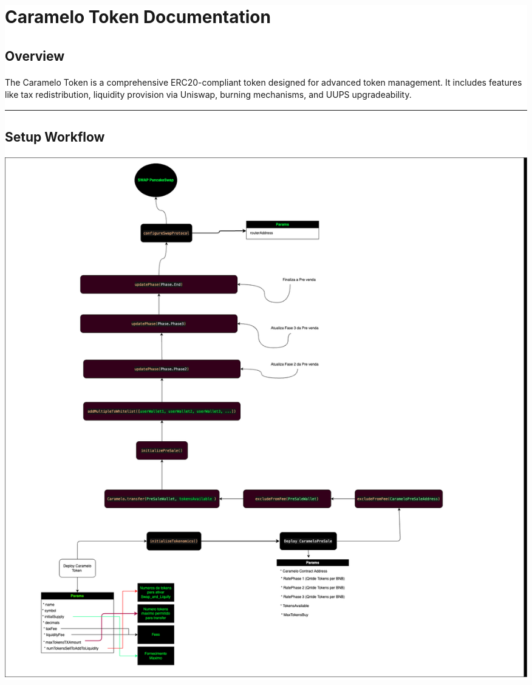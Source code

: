 
# Caramelo Token Documentation

## Overview

The Caramelo Token is a comprehensive ERC20-compliant token designed for advanced token management. It includes features like tax redistribution, liquidity provision via Uniswap, burning mechanisms, and UUPS upgradeability.

---

## Setup Workflow 

<p align="center">
  <img src="docs/setup-work.png" alt="Caramelo Token Logo">
</p>
